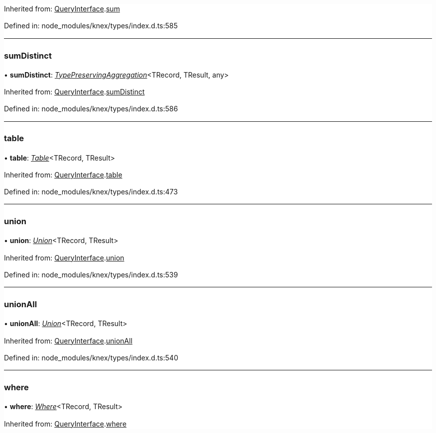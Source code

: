 Inherited from: [QueryInterface](../interfaces/knex.knex-1.queryinterface.md).[sum](../interfaces/knex.knex-1.queryinterface.md#sum)

Defined in: node_modules/knex/types/index.d.ts:585

___

### sumDistinct

• **sumDistinct**: [*TypePreservingAggregation*](../interfaces/knex.knex-1.typepreservingaggregation.md)<TRecord, TResult, any\>

Inherited from: [QueryInterface](../interfaces/knex.knex-1.queryinterface.md).[sumDistinct](../interfaces/knex.knex-1.queryinterface.md#sumdistinct)

Defined in: node_modules/knex/types/index.d.ts:586

___

### table

• **table**: [*Table*](../interfaces/knex.knex-1.table.md)<TRecord, TResult\>

Inherited from: [QueryInterface](../interfaces/knex.knex-1.queryinterface.md).[table](../interfaces/knex.knex-1.queryinterface.md#table)

Defined in: node_modules/knex/types/index.d.ts:473

___

### union

• **union**: [*Union*](../interfaces/knex.knex-1.union.md)<TRecord, TResult\>

Inherited from: [QueryInterface](../interfaces/knex.knex-1.queryinterface.md).[union](../interfaces/knex.knex-1.queryinterface.md#union)

Defined in: node_modules/knex/types/index.d.ts:539

___

### unionAll

• **unionAll**: [*Union*](../interfaces/knex.knex-1.union.md)<TRecord, TResult\>

Inherited from: [QueryInterface](../interfaces/knex.knex-1.queryinterface.md).[unionAll](../interfaces/knex.knex-1.queryinterface.md#unionall)

Defined in: node_modules/knex/types/index.d.ts:540

___

### where

• **where**: [*Where*](../interfaces/knex.knex-1.where.md)<TRecord, TResult\>

Inherited from: [QueryInterface](../interfaces/knex.knex-1.queryinterface.md).[where](../interfaces/knex.knex-1.queryinterface.md#where)
